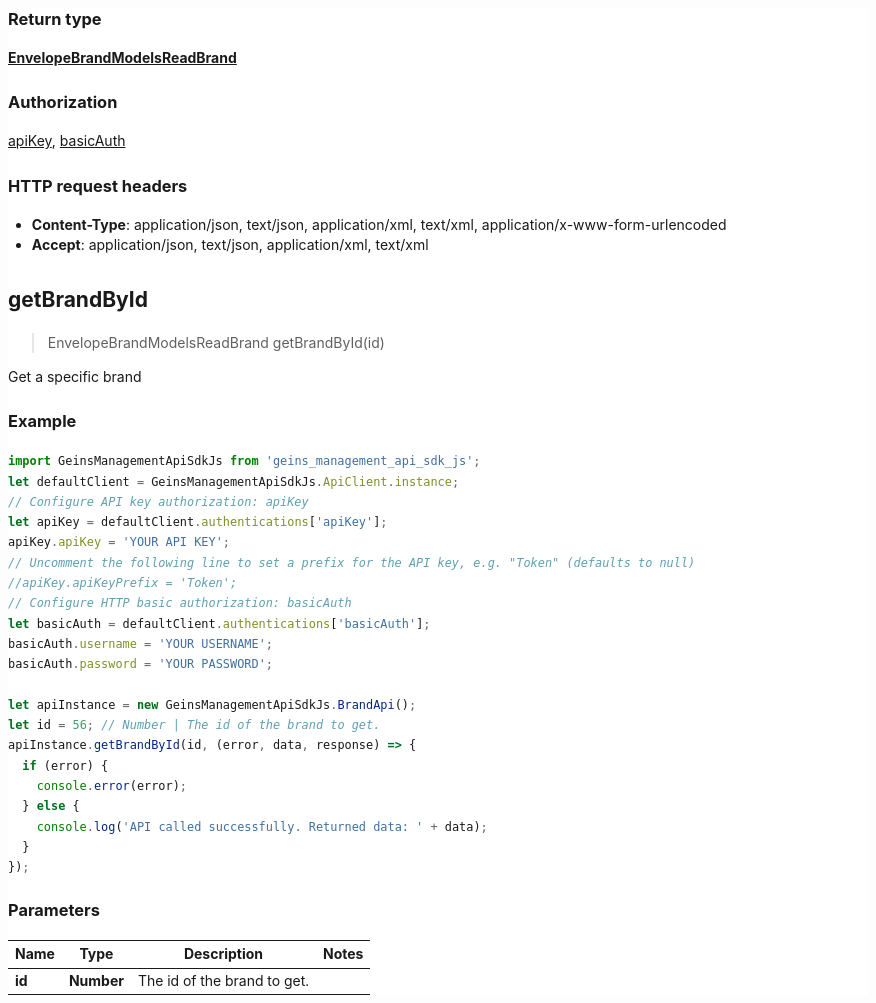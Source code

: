 ### Return type

[**EnvelopeBrandModelsReadBrand**](EnvelopeBrandModelsReadBrand.md)

### Authorization

[apiKey](../README.md#apiKey), [basicAuth](../README.md#basicAuth)

### HTTP request headers

- **Content-Type**: application/json, text/json, application/xml, text/xml, application/x-www-form-urlencoded
- **Accept**: application/json, text/json, application/xml, text/xml


## getBrandById

> EnvelopeBrandModelsReadBrand getBrandById(id)

Get a specific brand

### Example

```javascript
import GeinsManagementApiSdkJs from 'geins_management_api_sdk_js';
let defaultClient = GeinsManagementApiSdkJs.ApiClient.instance;
// Configure API key authorization: apiKey
let apiKey = defaultClient.authentications['apiKey'];
apiKey.apiKey = 'YOUR API KEY';
// Uncomment the following line to set a prefix for the API key, e.g. "Token" (defaults to null)
//apiKey.apiKeyPrefix = 'Token';
// Configure HTTP basic authorization: basicAuth
let basicAuth = defaultClient.authentications['basicAuth'];
basicAuth.username = 'YOUR USERNAME';
basicAuth.password = 'YOUR PASSWORD';

let apiInstance = new GeinsManagementApiSdkJs.BrandApi();
let id = 56; // Number | The id of the brand to get.
apiInstance.getBrandById(id, (error, data, response) => {
  if (error) {
    console.error(error);
  } else {
    console.log('API called successfully. Returned data: ' + data);
  }
});
```

### Parameters


Name | Type | Description  | Notes
------------- | ------------- | ------------- | -------------
 **id** | **Number**| The id of the brand to get. | 
